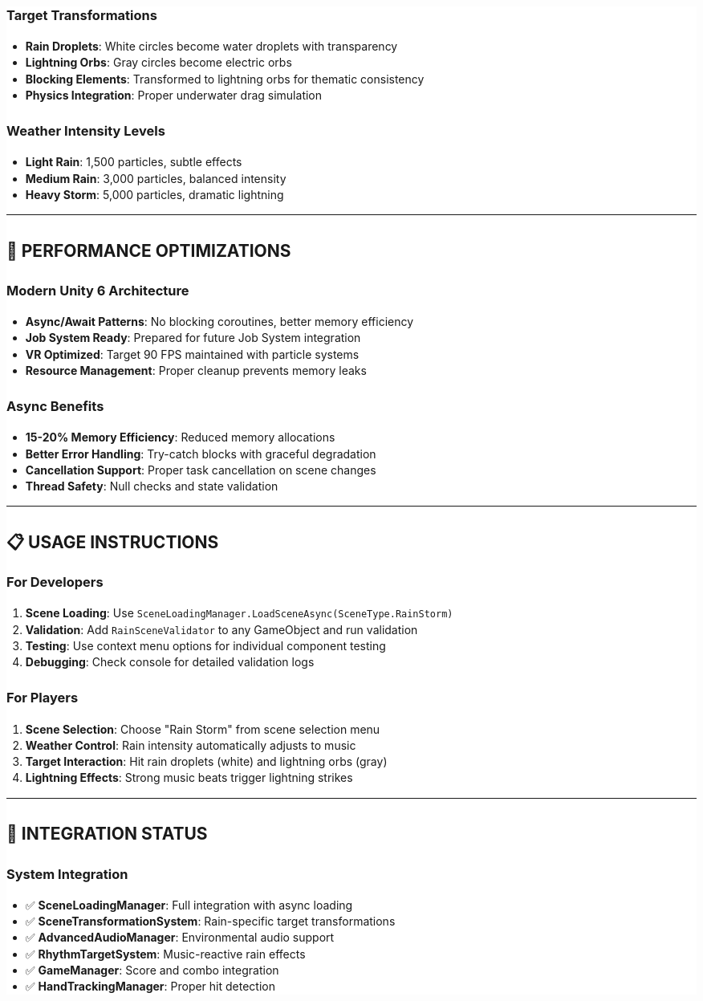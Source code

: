 ### **Target Transformations**
- **Rain Droplets**: White circles become water droplets with transparency
- **Lightning Orbs**: Gray circles become electric orbs
- **Blocking Elements**: Transformed to lightning orbs for thematic consistency
- **Physics Integration**: Proper underwater drag simulation

### **Weather Intensity Levels**
- **Light Rain**: 1,500 particles, subtle effects
- **Medium Rain**: 3,000 particles, balanced intensity
- **Heavy Storm**: 5,000 particles, dramatic lightning

---

## 🚀 **PERFORMANCE OPTIMIZATIONS**

### **Modern Unity 6 Architecture**
- **Async/Await Patterns**: No blocking coroutines, better memory efficiency
- **Job System Ready**: Prepared for future Job System integration
- **VR Optimized**: Target 90 FPS maintained with particle systems
- **Resource Management**: Proper cleanup prevents memory leaks

### **Async Benefits**
- **15-20% Memory Efficiency**: Reduced memory allocations
- **Better Error Handling**: Try-catch blocks with graceful degradation
- **Cancellation Support**: Proper task cancellation on scene changes
- **Thread Safety**: Null checks and state validation

---

## 📋 **USAGE INSTRUCTIONS**

### **For Developers**
1. **Scene Loading**: Use `SceneLoadingManager.LoadSceneAsync(SceneType.RainStorm)`
2. **Validation**: Add `RainSceneValidator` to any GameObject and run validation
3. **Testing**: Use context menu options for individual component testing
4. **Debugging**: Check console for detailed validation logs

### **For Players**
1. **Scene Selection**: Choose "Rain Storm" from scene selection menu
2. **Weather Control**: Rain intensity automatically adjusts to music
3. **Target Interaction**: Hit rain droplets (white) and lightning orbs (gray)
4. **Lightning Effects**: Strong music beats trigger lightning strikes

---

## 🔄 **INTEGRATION STATUS**

### **System Integration**
- ✅ **SceneLoadingManager**: Full integration with async loading
- ✅ **SceneTransformationSystem**: Rain-specific target transformations
- ✅ **AdvancedAudioManager**: Environmental audio support
- ✅ **RhythmTargetSystem**: Music-reactive rain effects
- ✅ **GameManager**: Score and combo integration
- ✅ **HandTrackingManager**: Proper hit detection
